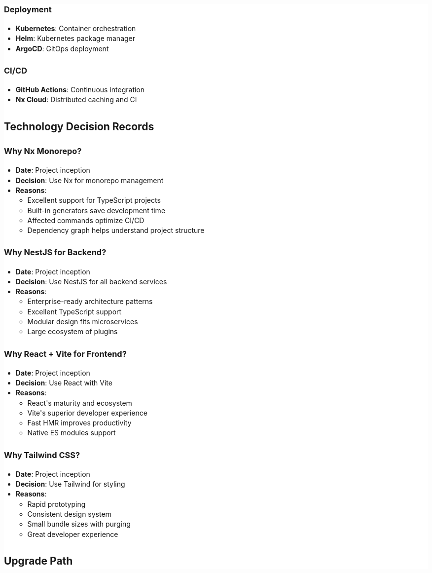 ### Deployment
- **Kubernetes**: Container orchestration
- **Helm**: Kubernetes package manager
- **ArgoCD**: GitOps deployment

### CI/CD
- **GitHub Actions**: Continuous integration
- **Nx Cloud**: Distributed caching and CI

## Technology Decision Records

### Why Nx Monorepo?
- **Date**: Project inception
- **Decision**: Use Nx for monorepo management
- **Reasons**:
  - Excellent support for TypeScript projects
  - Built-in generators save development time
  - Affected commands optimize CI/CD
  - Dependency graph helps understand project structure

### Why NestJS for Backend?
- **Date**: Project inception
- **Decision**: Use NestJS for all backend services
- **Reasons**:
  - Enterprise-ready architecture patterns
  - Excellent TypeScript support
  - Modular design fits microservices
  - Large ecosystem of plugins

### Why React + Vite for Frontend?
- **Date**: Project inception
- **Decision**: Use React with Vite
- **Reasons**:
  - React's maturity and ecosystem
  - Vite's superior developer experience
  - Fast HMR improves productivity
  - Native ES modules support

### Why Tailwind CSS?
- **Date**: Project inception
- **Decision**: Use Tailwind for styling
- **Reasons**:
  - Rapid prototyping
  - Consistent design system
  - Small bundle sizes with purging
  - Great developer experience

## Upgrade Path
